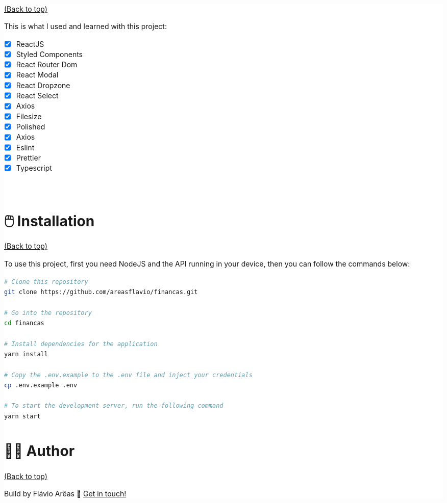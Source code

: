 [(Back to top)](#Financas)

This is what I used and learned with this project:

- [x] ReactJS
- [x] Styled Components
- [x] React Router Dom
- [x] React Modal
- [x] React Dropzone
- [x] React Select
- [x] Axios
- [x] Filesize
- [x] Polished
- [x] Axios
- [x] Eslint
- [x] Prettier
- [x] Typescript

<br/>

# :computer_mouse: Installation

[(Back to top)](#Financas)

To use this project, first you need NodeJS and the API running in your device,
then you can follow the commands below:

```bash
# Clone this repository
git clone https://github.com/areasflavio/financas.git

# Go into the repository
cd financas

# Install dependencies for the application
yarn install

# Copy the .env.example to the .env file and inject your credentials
cp .env.example .env

# To start the development server, run the following command
yarn start
```

# :man_technologist: Author

[(Back to top)](#Financas)

Build by Flávio Arêas 👋 [Get in touch!](https://www.linkedin.com/in/areasflavio/)
